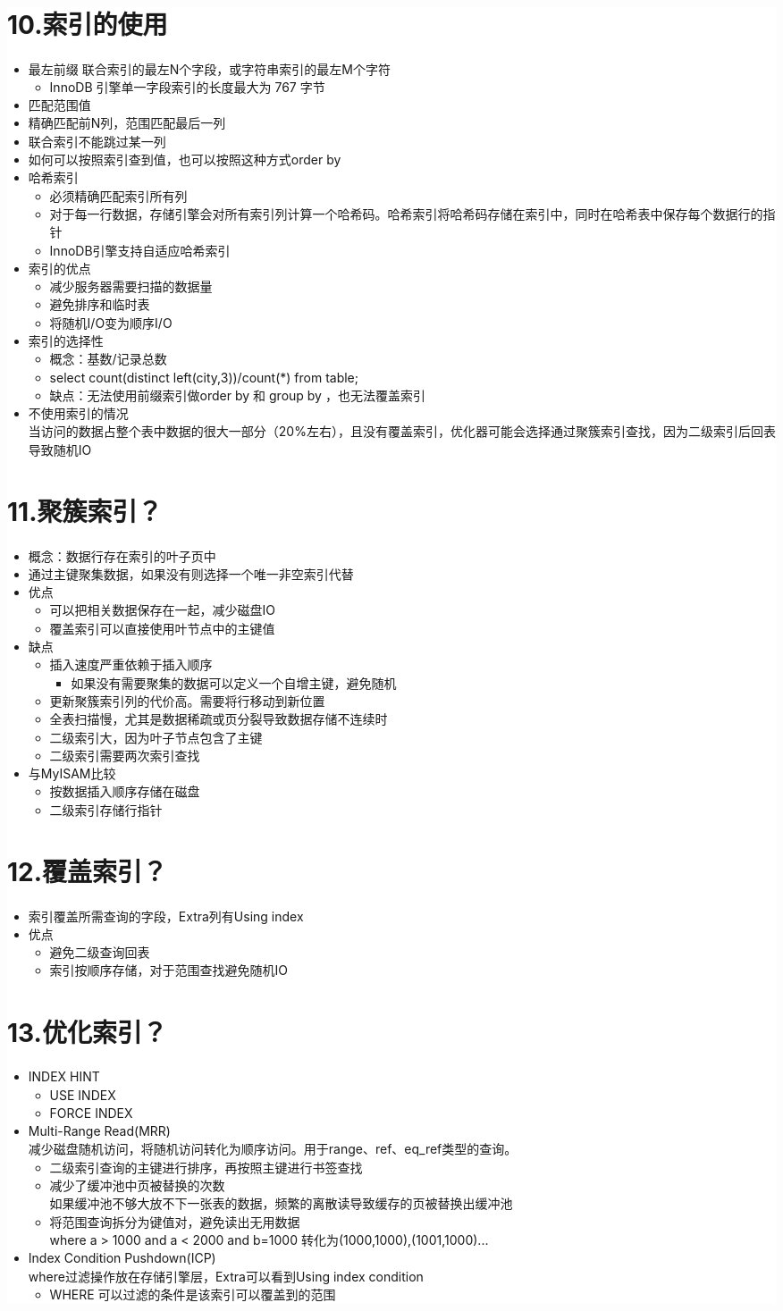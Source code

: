 # 10.索引的使用
- 最左前缀
联合索引的最左N个字段，或字符串索引的最左M个字符
    - InnoDB 引擎单一字段索引的长度最大为 767 字节
- 匹配范围值
- 精确匹配前N列，范围匹配最后一列
- 联合索引不能跳过某一列
- 如何可以按照索引查到值，也可以按照这种方式order by 
- 哈希索引
    - 必须精确匹配索引所有列
    - 对于每一行数据，存储引擎会对所有索引列计算一个哈希码。哈希索引将哈希码存储在索引中，同时在哈希表中保存每个数据行的指针
    - InnoDB引擎支持自适应哈希索引
- 索引的优点
    - 减少服务器需要扫描的数据量
    - 避免排序和临时表
    - 将随机I/O变为顺序I/O
- 索引的选择性
    - 概念：基数/记录总数
    - select count(distinct left(city,3))/count(*) from table;
    - 缺点：无法使用前缀索引做order by 和 group by ，也无法覆盖索引
- 不使用索引的情况  
当访问的数据占整个表中数据的很大一部分（20%左右），且没有覆盖索引，优化器可能会选择通过聚簇索引查找，因为二级索引后回表导致随机IO
# 11.聚簇索引？
- 概念：数据行存在索引的叶子页中
- 通过主键聚集数据，如果没有则选择一个唯一非空索引代替
- 优点
    - 可以把相关数据保存在一起，减少磁盘IO
    - 覆盖索引可以直接使用叶节点中的主键值
- 缺点
    - 插入速度严重依赖于插入顺序
        - 如果没有需要聚集的数据可以定义一个自增主键，避免随机
    - 更新聚簇索引列的代价高。需要将行移动到新位置
    - 全表扫描慢，尤其是数据稀疏或页分裂导致数据存储不连续时
    - 二级索引大，因为叶子节点包含了主键
    - 二级索引需要两次索引查找
- 与MyISAM比较
    - 按数据插入顺序存储在磁盘
    - 二级索引存储行指针
# 12.覆盖索引？
- 索引覆盖所需查询的字段，Extra列有Using index
- 优点
    - 避免二级查询回表
    - 索引按顺序存储，对于范围查找避免随机IO
# 13.优化索引？
- INDEX HINT
    - USE INDEX
    - FORCE INDEX
- Multi-Range Read(MRR)  
减少磁盘随机访问，将随机访问转化为顺序访问。用于range、ref、eq_ref类型的查询。
    - 二级索引查询的主键进行排序，再按照主键进行书签查找
    - 减少了缓冲池中页被替换的次数  
    如果缓冲池不够大放不下一张表的数据，频繁的离散读导致缓存的页被替换出缓冲池
    - 将范围查询拆分为键值对，避免读出无用数据  
    where a > 1000 and a < 2000 and b=1000 转化为(1000,1000),(1001,1000)...
- Index Condition Pushdown(ICP)  
where过滤操作放在存储引擎层，Extra可以看到Using index condition
    - WHERE 可以过滤的条件是该索引可以覆盖到的范围